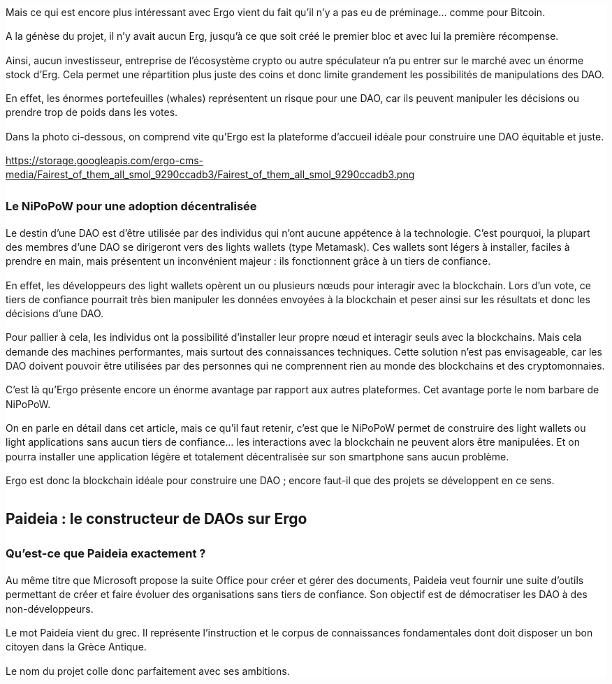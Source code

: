 Mais ce qui est encore plus intéressant avec Ergo vient du fait qu’il n’y a pas eu de préminage… comme pour Bitcoin.

A la génèse du projet, il n’y avait aucun Erg, jusqu’à ce que soit créé le premier bloc et avec lui la première récompense.

Ainsi, aucun investisseur, entreprise de l’écosystème crypto ou autre spéculateur n’a pu entrer sur le marché avec un énorme stock d’Erg. Cela permet une répartition plus juste des coins et donc limite grandement les possibilités de manipulations des DAO.

En effet, les énormes portefeuilles (whales) représentent un risque pour une DAO, car ils peuvent manipuler les décisions ou prendre trop de poids dans les votes.

Dans la photo ci-dessous, on comprend vite qu’Ergo est la plateforme d’accueil idéale pour construire une DAO équitable et juste.

https://storage.googleapis.com/ergo-cms-media/Fairest_of_them_all_smol_9290ccadb3/Fairest_of_them_all_smol_9290ccadb3.png

### Le NiPoPoW pour une adoption décentralisée
Le destin d’une DAO est d’être utilisée par des individus qui n’ont aucune appétence à la technologie. C’est pourquoi, la plupart des membres d’une DAO se dirigeront vers des lights wallets (type Metamask). Ces wallets sont légers à installer, faciles à prendre en main, mais présentent un inconvénient majeur : ils fonctionnent grâce à un tiers de confiance.

En effet, les développeurs des light wallets opèrent un ou plusieurs nœuds pour interagir avec la blockchain. Lors d’un vote, ce tiers de confiance pourrait très bien manipuler les données envoyées à la blockchain et peser ainsi sur les résultats et donc les décisions d’une DAO.

Pour pallier à cela, les individus ont la possibilité d’installer leur propre nœud et interagir seuls avec la blockchains. Mais cela demande des machines performantes, mais surtout des connaissances techniques. Cette solution n’est pas envisageable, car les DAO doivent pouvoir être utilisées par des personnes qui ne comprennent rien au monde des blockchains et des cryptomonnaies.

C’est là qu’Ergo présente encore un énorme avantage par rapport aux autres plateformes. Cet avantage porte le nom barbare de NiPoPoW.

On en parle en détail dans cet article, mais ce qu’il faut retenir, c’est que le NiPoPoW permet de construire des light wallets ou light applications sans aucun tiers de confiance… les interactions avec la blockchain ne peuvent alors être manipulées. Et on pourra installer une application légère et totalement décentralisée sur son smartphone sans aucun problème.

Ergo est donc la blockchain idéale pour construire une DAO ; encore faut-il que des projets se développent en ce sens.

## Paideia : le constructeur de DAOs sur Ergo
### Qu’est-ce que Paideia exactement ?
Au même titre que Microsoft propose la suite Office pour créer et gérer des documents, Paideia veut fournir une suite d’outils permettant de créer et faire évoluer des organisations sans tiers de confiance. Son objectif est de démocratiser les DAO à des non-développeurs.

Le mot Paideia vient du grec. Il représente l’instruction et le corpus de connaissances fondamentales dont doit disposer un bon citoyen dans la Grèce Antique.

Le nom du projet colle donc parfaitement avec ses ambitions.
